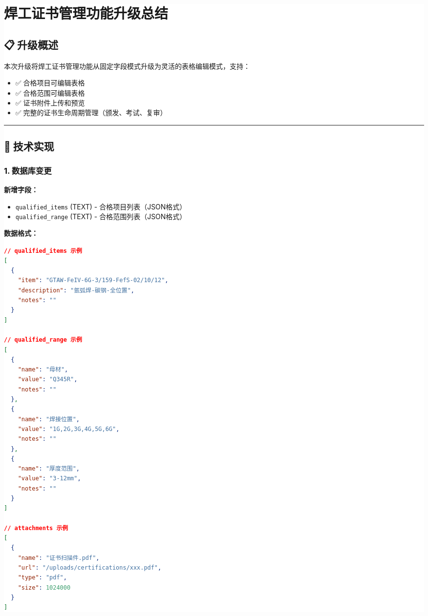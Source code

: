 # 焊工证书管理功能升级总结

## 📋 升级概述

本次升级将焊工证书管理功能从固定字段模式升级为灵活的表格编辑模式，支持：
- ✅ 合格项目可编辑表格
- ✅ 合格范围可编辑表格  
- ✅ 证书附件上传和预览
- ✅ 完整的证书生命周期管理（颁发、考试、复审）

---

## 🔧 技术实现

### 1. 数据库变更

**新增字段：**
- `qualified_items` (TEXT) - 合格项目列表（JSON格式）
- `qualified_range` (TEXT) - 合格范围列表（JSON格式）

**数据格式：**

```json
// qualified_items 示例
[
  {
    "item": "GTAW-FeIV-6G-3/159-FefS-02/10/12",
    "description": "氩弧焊-碳钢-全位置",
    "notes": ""
  }
]

// qualified_range 示例
[
  {
    "name": "母材",
    "value": "Q345R",
    "notes": ""
  },
  {
    "name": "焊接位置",
    "value": "1G,2G,3G,4G,5G,6G",
    "notes": ""
  },
  {
    "name": "厚度范围",
    "value": "3-12mm",
    "notes": ""
  }
]

// attachments 示例
[
  {
    "name": "证书扫描件.pdf",
    "url": "/uploads/certifications/xxx.pdf",
    "type": "pdf",
    "size": 1024000
  }
]
```
